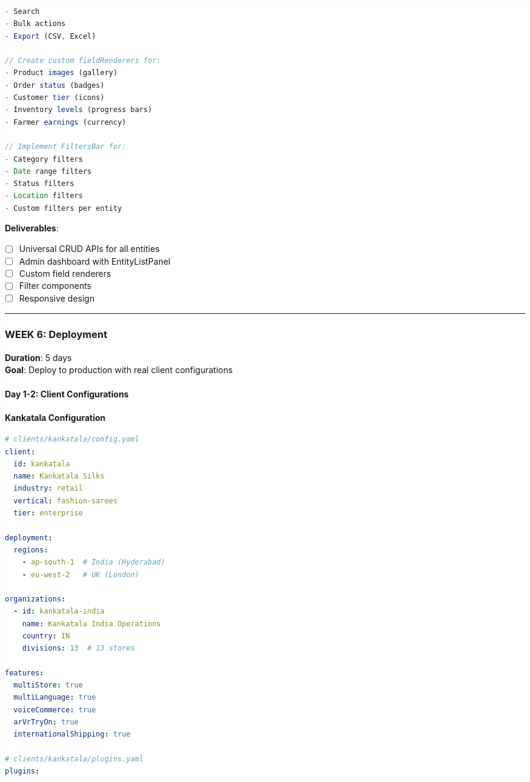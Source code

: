 ```typescript
- Search
- Bulk actions
- Export (CSV, Excel)

// Create custom fieldRenderers for:
- Product images (gallery)
- Order status (badges)
- Customer tier (icons)
- Inventory levels (progress bars)
- Farmer earnings (currency)

// Implement FiltersBar for:
- Category filters
- Date range filters
- Status filters
- Location filters
- Custom filters per entity
```

**Deliverables**:
- [ ] Universal CRUD APIs for all entities
- [ ] Admin dashboard with EntityListPanel
- [ ] Custom field renderers
- [ ] Filter components
- [ ] Responsive design

---

### **WEEK 6: Deployment**
**Duration**: 5 days  
**Goal**: Deploy to production with real client configurations

#### **Day 1-2: Client Configurations**

**Kankatala Configuration**
```yaml
# clients/kankatala/config.yaml
client:
  id: kankatala
  name: Kankatala Silks
  industry: retail
  vertical: fashion-sarees
  tier: enterprise

deployment:
  regions:
    - ap-south-1  # India (Hyderabad)
    - eu-west-2   # UK (London)
  
organizations:
  - id: kankatala-india
    name: Kankatala India Operations
    country: IN
    divisions: 13  # 13 stores

features:
  multiStore: true
  multiLanguage: true
  voiceCommerce: true
  arVrTryOn: true
  internationalShipping: true

# clients/kankatala/plugins.yaml
plugins:
```